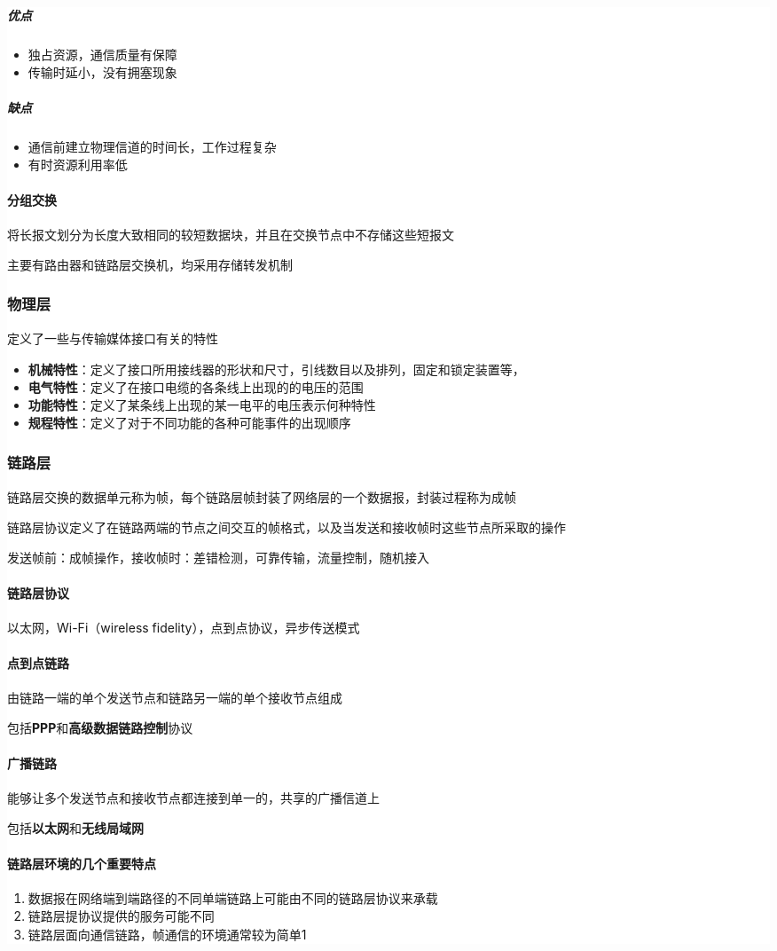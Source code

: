 ##### 优点

- 独占资源，通信质量有保障
- 传输时延小，没有拥塞现象

##### 缺点

- 通信前建立物理信道的时间长，工作过程复杂
- 有时资源利用率低

#### 分组交换

将长报文划分为长度大致相同的较短数据块，并且在交换节点中不存储这些短报文

主要有路由器和链路层交换机，均采用存储转发机制

### 物理层

定义了一些与传输媒体接口有关的特性

- **机械特性**：定义了接口所用接线器的形状和尺寸，引线数目以及排列，固定和锁定装置等，
- **电气特性**：定义了在接口电缆的各条线上出现的的电压的范围
- **功能特性**：定义了某条线上出现的某一电平的电压表示何种特性
- **规程特性**：定义了对于不同功能的各种可能事件的出现顺序

### 链路层

链路层交换的数据单元称为帧，每个链路层帧封装了网络层的一个数据报，封装过程称为成帧

链路层协议定义了在链路两端的节点之间交互的帧格式，以及当发送和接收帧时这些节点所采取的操作

发送帧前：成帧操作，接收帧时：差错检测，可靠传输，流量控制，随机接入

#### 链路层协议

以太网，Wi-Fi（wireless fidelity），点到点协议，异步传送模式

#### 点到点链路

由链路一端的单个发送节点和链路另一端的单个接收节点组成

包括**PPP**和**高级数据链路控制**协议

#### 广播链路

能够让多个发送节点和接收节点都连接到单一的，共享的广播信道上

包括**以太网**和**无线局域网**

#### 链路层环境的几个重要特点

1. 数据报在网络端到端路径的不同单端链路上可能由不同的链路层协议来承载
2. 链路层提协议提供的服务可能不同
3. 链路层面向通信链路，帧通信的环境通常较为简单1

